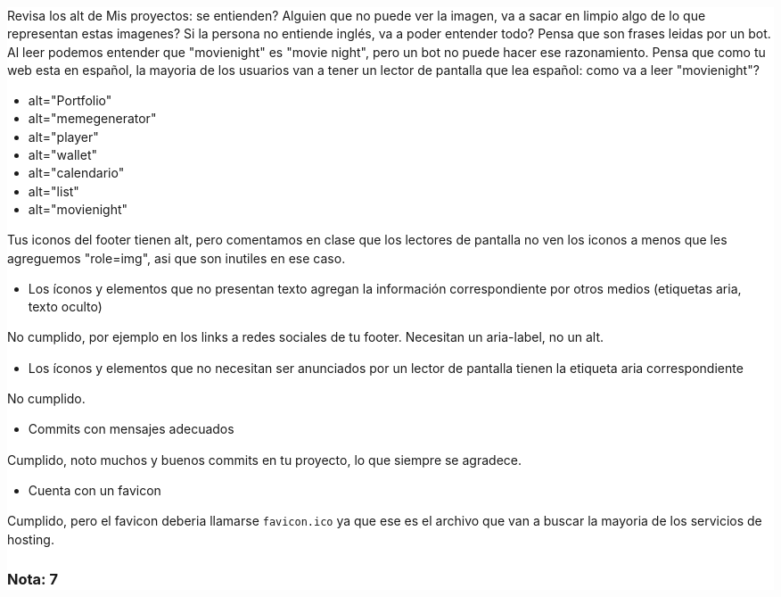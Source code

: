 Revisa los alt de Mis proyectos: se entienden? Alguien que no puede ver la imagen, va a sacar en limpio algo de lo que representan estas imagenes? Si la persona no entiende inglés, va a poder entender todo? Pensa que son frases leidas por un bot. Al leer podemos entender que "movienight" es "movie night", pero un bot no puede hacer ese razonamiento. Pensa que como tu web esta en español, la mayoria de los usuarios van a tener un lector de pantalla que lea español: como va a leer "movienight"?

- alt="Portfolio"
- alt="memegenerator"
- alt="player"
- alt="wallet"
- alt="calendario"
- alt="list"
- alt="movienight"

Tus iconos del footer tienen alt, pero comentamos en clase que los lectores de pantalla no ven los iconos a menos que les agreguemos "role=img", asi que son inutiles en ese caso.

- Los íconos y elementos que no presentan texto agregan la información correspondiente por otros medios (etiquetas aria, texto oculto) 

No cumplido, por ejemplo en los links a redes sociales de tu footer. Necesitan un aria-label, no un alt. 

- Los íconos y elementos que no necesitan ser anunciados por un lector de pantalla tienen la etiqueta aria
correspondiente 

No cumplido. 

- Commits con mensajes adecuados 

Cumplido, noto muchos y buenos commits en tu proyecto, lo que siempre se agradece. 

- Cuenta con un favicon

Cumplido, pero el favicon deberia llamarse `favicon.ico` ya que ese es el archivo que van a buscar la mayoria de los servicios de hosting. 

### Nota: 7